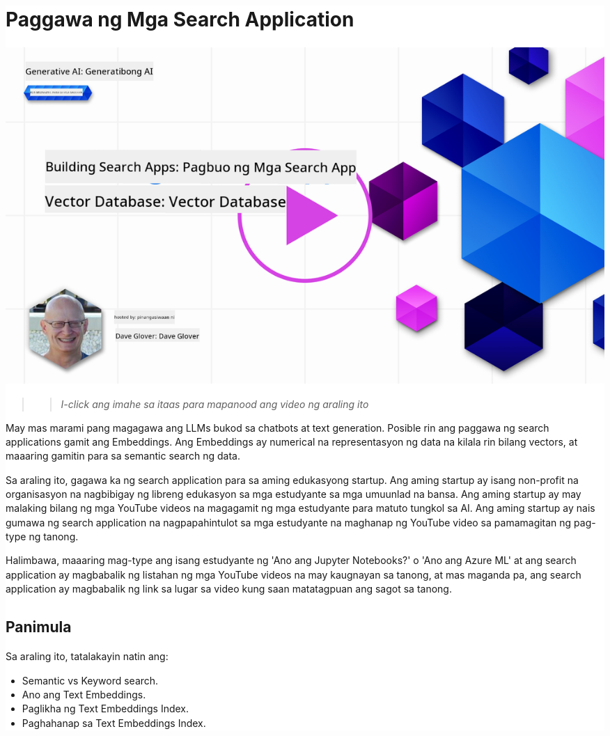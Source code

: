 
# Paggawa ng Mga Search Application

[![Introduction to Generative AI and Large Language Models](../../../translated_images/08-lesson-banner.358a98d5a1d7df54f5eaf5fd69392931ea660c923effa48ffb8384f5fa4ab172.tl.png)](https://aka.ms/gen-ai-lesson8-gh?WT.mc_id=academic-105485-koreyst)

> > _I-click ang imahe sa itaas para mapanood ang video ng araling ito_

May mas marami pang magagawa ang LLMs bukod sa chatbots at text generation. Posible rin ang paggawa ng search applications gamit ang Embeddings. Ang Embeddings ay numerical na representasyon ng data na kilala rin bilang vectors, at maaaring gamitin para sa semantic search ng data.

Sa araling ito, gagawa ka ng search application para sa aming edukasyong startup. Ang aming startup ay isang non-profit na organisasyon na nagbibigay ng libreng edukasyon sa mga estudyante sa mga umuunlad na bansa. Ang aming startup ay may malaking bilang ng mga YouTube videos na magagamit ng mga estudyante para matuto tungkol sa AI. Ang aming startup ay nais gumawa ng search application na nagpapahintulot sa mga estudyante na maghanap ng YouTube video sa pamamagitan ng pag-type ng tanong.

Halimbawa, maaaring mag-type ang isang estudyante ng 'Ano ang Jupyter Notebooks?' o 'Ano ang Azure ML' at ang search application ay magbabalik ng listahan ng mga YouTube videos na may kaugnayan sa tanong, at mas maganda pa, ang search application ay magbabalik ng link sa lugar sa video kung saan matatagpuan ang sagot sa tanong.

## Panimula

Sa araling ito, tatalakayin natin ang:

- Semantic vs Keyword search.
- Ano ang Text Embeddings.
- Paglikha ng Text Embeddings Index.
- Paghahanap sa Text Embeddings Index.

